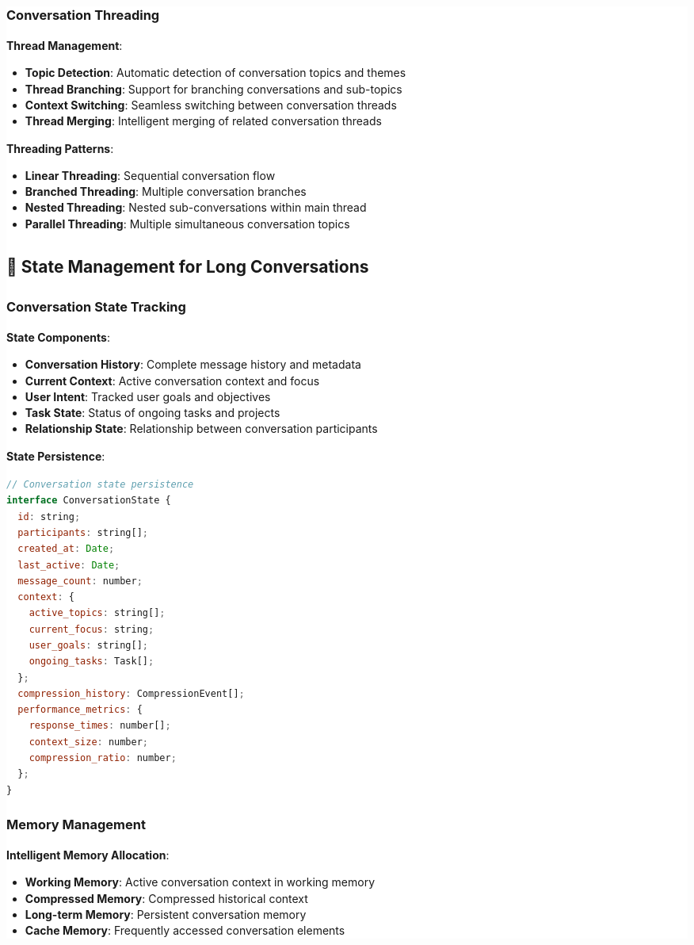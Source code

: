 ### Conversation Threading

**Thread Management**:
- **Topic Detection**: Automatic detection of conversation topics and themes
- **Thread Branching**: Support for branching conversations and sub-topics
- **Context Switching**: Seamless switching between conversation threads
- **Thread Merging**: Intelligent merging of related conversation threads

**Threading Patterns**:
- **Linear Threading**: Sequential conversation flow
- **Branched Threading**: Multiple conversation branches
- **Nested Threading**: Nested sub-conversations within main thread
- **Parallel Threading**: Multiple simultaneous conversation topics

## 🔄 State Management for Long Conversations

### Conversation State Tracking

**State Components**:
- **Conversation History**: Complete message history and metadata
- **Current Context**: Active conversation context and focus
- **User Intent**: Tracked user goals and objectives
- **Task State**: Status of ongoing tasks and projects
- **Relationship State**: Relationship between conversation participants

**State Persistence**:
```javascript
// Conversation state persistence
interface ConversationState {
  id: string;
  participants: string[];
  created_at: Date;
  last_active: Date;
  message_count: number;
  context: {
    active_topics: string[];
    current_focus: string;
    user_goals: string[];
    ongoing_tasks: Task[];
  };
  compression_history: CompressionEvent[];
  performance_metrics: {
    response_times: number[];
    context_size: number;
    compression_ratio: number;
  };
}
```

### Memory Management

**Intelligent Memory Allocation**:
- **Working Memory**: Active conversation context in working memory
- **Compressed Memory**: Compressed historical context
- **Long-term Memory**: Persistent conversation memory
- **Cache Memory**: Frequently accessed conversation elements
